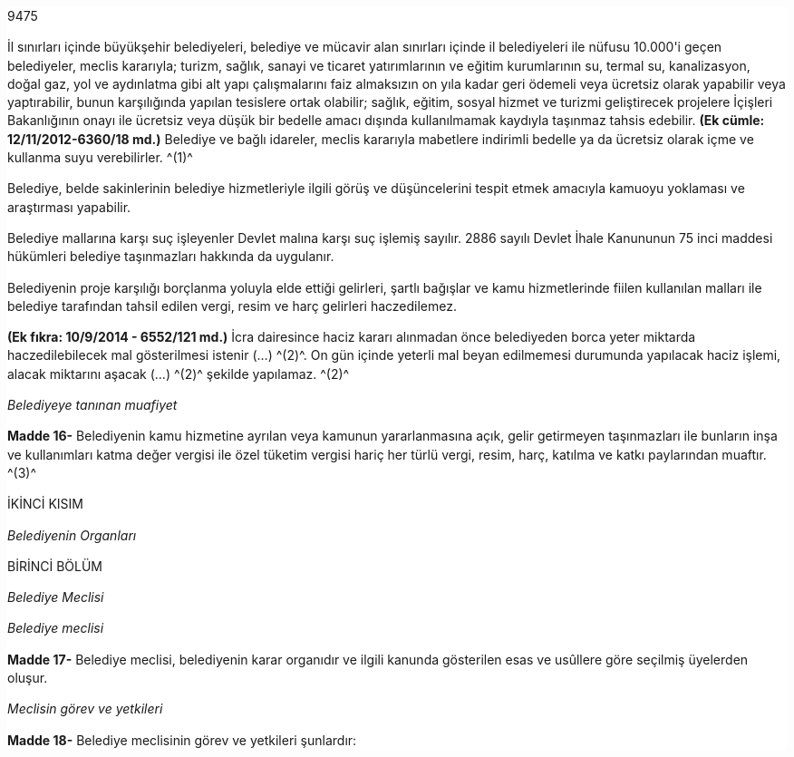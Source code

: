 9475

İl sınırları içinde büyükşehir belediyeleri, belediye ve mücavir alan
sınırları içinde il belediyeleri ile nüfusu 10.000'i geçen belediyeler,
meclis kararıyla; turizm, sağlık, sanayi ve ticaret yatırımlarının ve
eğitim kurumlarının su, termal su, kanalizasyon, doğal gaz, yol ve
aydınlatma gibi alt yapı çalışmalarını faiz almaksızın on yıla kadar
geri ödemeli veya ücretsiz olarak yapabilir veya yaptırabilir, bunun
karşılığında yapılan tesislere ortak olabilir; sağlık, eğitim, sosyal
hizmet ve turizmi geliştirecek projelere İçişleri Bakanlığının onayı ile
ücretsiz veya düşük bir bedelle amacı dışında kullanılmamak kaydıyla
taşınmaz tahsis edebilir. **(Ek cümle: 12/11/2012-6360/18 md.)**
Belediye ve bağlı idareler, meclis kararıyla mabetlere indirimli bedelle
ya da ücretsiz olarak içme ve kullanma suyu verebilirler. ^(1)^

Belediye, belde sakinlerinin belediye hizmetleriyle ilgili görüş ve
düşüncelerini tespit etmek amacıyla kamuoyu yoklaması ve araştırması
yapabilir.

Belediye mallarına karşı suç işleyenler Devlet malına karşı suç işlemiş
sayılır. 2886 sayılı Devlet İhale Kanununun 75 inci maddesi hükümleri
belediye taşınmazları hakkında da uygulanır.

Belediyenin proje karşılığı borçlanma yoluyla elde ettiği gelirleri,
şartlı bağışlar ve kamu hizmetlerinde fiilen kullanılan malları ile
belediye tarafından tahsil edilen vergi, resim ve harç gelirleri
haczedilemez.

**(Ek fıkra: 10/9/2014 - 6552/121 md.)** İcra dairesince haciz kararı
alınmadan önce belediyeden borca yeter miktarda haczedilebilecek mal
gösterilmesi istenir (…) ^(2)^. On gün içinde yeterli mal beyan
edilmemesi durumunda yapılacak haciz işlemi, alacak miktarını aşacak (…)
^(2)^ şekilde yapılamaz. ^(2)^

*Belediyeye tanınan muafiyet*

**Madde 16-** Belediyenin kamu hizmetine ayrılan veya kamunun
yararlanmasına açık, gelir getirmeyen taşınmazları ile bunların inşa ve
kullanımları katma değer vergisi ile özel tüketim vergisi hariç her
türlü vergi, resim, harç, katılma ve katkı paylarından muaftır. ^(3)^

İKİNCİ KISIM

*Belediyenin Organları*

BİRİNCİ BÖLÜM

*Belediye Meclisi*

*Belediye meclisi*

**Madde 17-** Belediye meclisi, belediyenin karar organıdır ve ilgili
kanunda gösterilen esas ve usûllere göre seçilmiş üyelerden oluşur.

*Meclisin görev ve yetkileri*

**Madde 18-** Belediye meclisinin görev ve yetkileri şunlardır:
